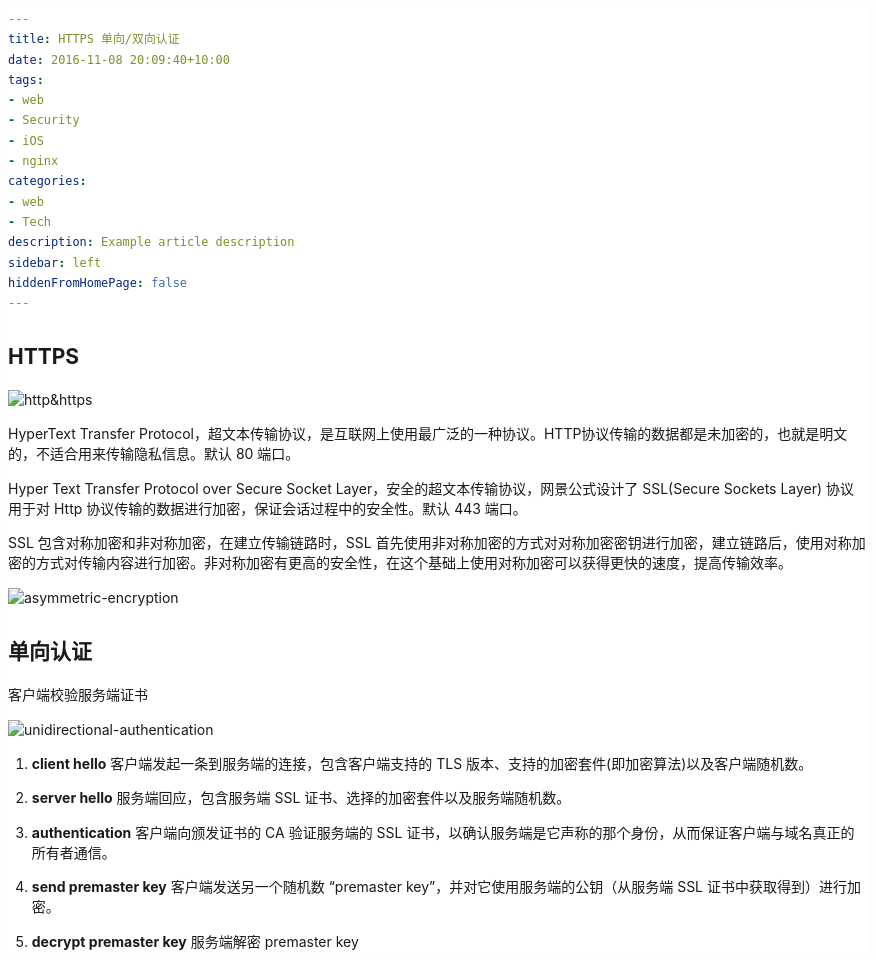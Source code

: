 ```yaml
---
title: HTTPS 单向/双向认证
date: 2016-11-08 20:09:40+10:00
tags:
- web
- Security
- iOS
- nginx
categories:
- web
- Tech
description: Example article description
sidebar: left
hiddenFromHomePage: false
---
```





## HTTPS

![http&https](https://github.com/iCocoa/blog-diagram/raw/main/http.drawio.svg)

HyperText Transfer Protocol，超文本传输协议，是互联网上使用最广泛的一种协议。HTTP协议传输的数据都是未加密的，也就是明文的，不适合用来传输隐私信息。默认 80 端口。

Hyper Text Transfer Protocol over Secure Socket Layer，安全的超文本传输协议，网景公式设计了 SSL(Secure Sockets Layer) 协议用于对 Http 协议传输的数据进行加密，保证会话过程中的安全性。默认 443 端口。

SSL 包含对称加密和非对称加密，在建立传输链路时，SSL 首先使用非对称加密的方式对对称加密密钥进行加密，建立链路后，使用对称加密的方式对传输内容进行加密。非对称加密有更高的安全性，在这个基础上使用对称加密可以获得更快的速度，提高传输效率。

![asymmetric-encryption](https://images.ctfassets.net/slt3lc6tev37/34iiS7GovwS9tVEBisLVWb/65b0f7a31632a52ba6047c9d38daff0e/asymmetric-encryption.svg)

## 单向认证

客户端校验服务端证书

![unidirectional-authentication](https://github.com/iCocoa/blog-diagram/raw/main/unidirectional-authentication.drawio.svg)

1. **client hello** 
客户端发起一条到服务端的连接，包含客户端支持的 TLS 版本、支持的加密套件(即加密算法)以及客户端随机数。

2. **server hello**
服务端回应，包含服务端 SSL 证书、选择的加密套件以及服务端随机数。

3. **authentication**
客户端向颁发证书的 CA 验证服务端的 SSL 证书，以确认服务端是它声称的那个身份，从而保证客户端与域名真正的所有者通信。

4. **send premaster key**
客户端发送另一个随机数 “premaster key”，并对它使用服务端的公钥（从服务端 SSL 证书中获取得到）进行加密。

5. **decrypt premaster key**
服务端解密 premaster key
